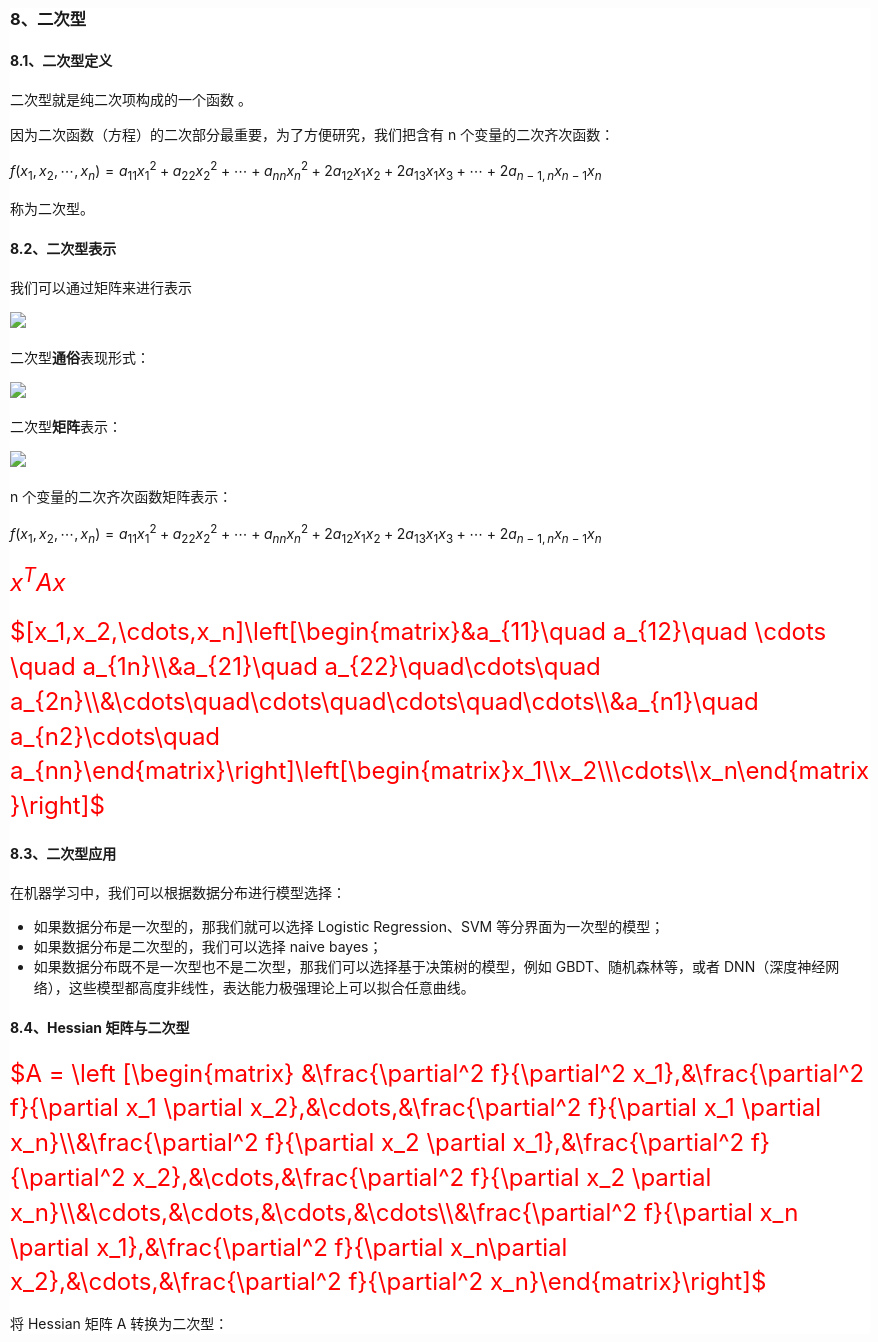 ### 8、二次型

#### 8.1、二次型定义

二次型就是纯二次项构成的一个函数 。

因为二次函数（方程）的二次部分最重要，为了方便研究，我们把含有 n 个变量的二次齐次函数：

$f(x_1,x_2,\cdots,x_n) = a_{11}x_1^2 + a_{22}x_2^2 + \cdots + a_{nn}x_n^2 + 2a_{12}x_1x_2 + 2a_{13}x_1x_3+\cdots + 2a_{n-1,n}x_{n-1}x_n$

称为二次型。

#### 8.2、二次型表示

我们可以通过矩阵来进行表示

![](https://assets.ng-tech.icu/book/%E7%A8%8B%E5%BA%8F%E5%91%98%E6%95%B0%E5%AD%A6/4-二次型矩阵.png)

二次型**通俗**表现形式：

![](https://assets.ng-tech.icu/book/%E7%A8%8B%E5%BA%8F%E5%91%98%E6%95%B0%E5%AD%A6/5-二次型通俗表现形式.png)

二次型**矩阵**表示：

![](https://assets.ng-tech.icu/book/%E7%A8%8B%E5%BA%8F%E5%91%98%E6%95%B0%E5%AD%A6/6-二次型矩阵表示.png)

n 个变量的二次齐次函数矩阵表示：

$f(x_1,x_2,\cdots,x_n) = a_{11}x_1^2 + a_{22}x_2^2 + \cdots + a_{nn}x_n^2 + 2a_{12}x_1x_2 + 2a_{13}x_1x_3+\cdots + 2a_{n-1,n}x_{n-1}x_n$

<font size = 5 color = 'red'>$x^TAx$​</font>

<font size = 5 color = 'red'>$[x_1,x_2,\cdots,x_n]\left[\begin{matrix}&a_{11}\quad a_{12}\quad  \cdots \quad  a_{1n}\\&a_{21}\quad a_{22}\quad\cdots\quad a_{2n}\\&\cdots\quad\cdots\quad\cdots\quad\cdots\\&a_{n1}\quad a_{n2}\cdots\quad a_{nn}\end{matrix}\right]\left[\begin{matrix}x_1\\x_2\\\cdots\\x_n\end{matrix}\right]$​</font>​​

#### 8.3、二次型应用

在机器学习中，我们可以根据数据分布进行模型选择：

- 如果数据分布是一次型的，那我们就可以选择 Logistic Regression、SVM 等分界面为一次型的模型；
- 如果数据分布是二次型的，我们可以选择 naive bayes；
- 如果数据分布既不是一次型也不是二次型，那我们可以选择基于决策树的模型，例如 GBDT、随机森林等，或者 DNN（深度神经网络），这些模型都高度非线性，表达能力极强理论上可以拟合任意曲线。

#### 8.4、Hessian 矩阵与二次型

<font size = 5 color = 'red'>$A = \left [\begin{matrix} &\frac{\partial^2 f}{\partial^2 x_1},&\frac{\partial^2 f}{\partial x_1 \partial x_2},&\cdots,&\frac{\partial^2 f}{\partial x_1 \partial x_n}\\&\frac{\partial^2 f}{\partial x_2 \partial x_1},&\frac{\partial^2 f}{\partial^2 x_2},&\cdots,&\frac{\partial^2 f}{\partial x_2 \partial x_n}\\&\cdots,&\cdots,&\cdots,&\cdots\\&\frac{\partial^2 f}{\partial x_n \partial x_1},&\frac{\partial^2 f}{\partial x_n\partial x_2},&\cdots,&\frac{\partial^2 f}{\partial^2 x_n}\end{matrix}\right]$​</font>

将 Hessian 矩阵 A 转换为二次型：
